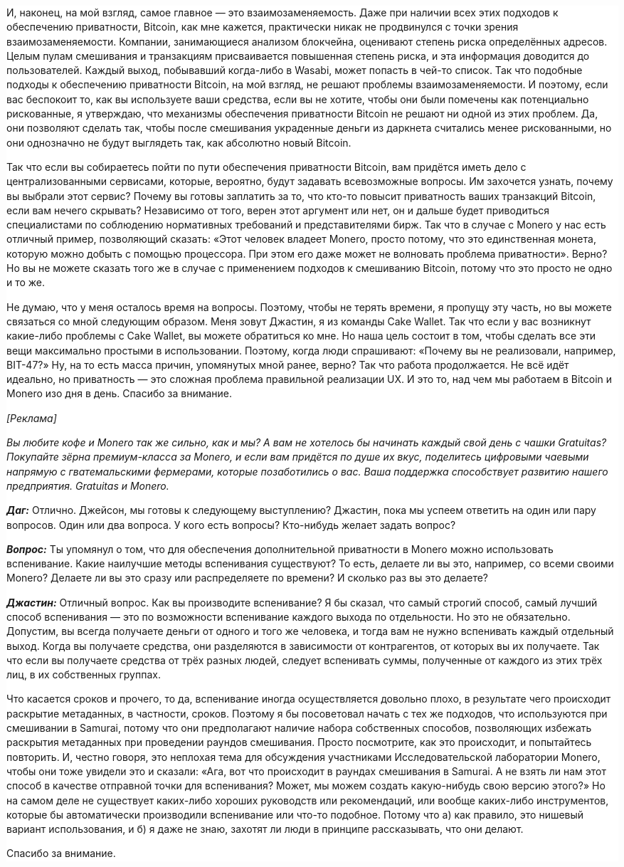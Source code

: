 И, наконец, на мой взгляд, самое главное — это взаимозаменяемость. Даже при наличии всех этих подходов к обеспечению приватности, Bitcoin, как мне кажется, практически никак не продвинулся с точки зрения взаимозаменяемости. Компании, занимающиеся анализом блокчейна, оценивают степень риска определённых адресов. Целым пулам смешивания и транзакциям присваивается повышенная степень риска, и эта информация доводится до пользователей. Каждый выход, побывавший когда-либо в Wasabi, может попасть в чей-то список. Так что подобные подходы к обеспечению приватности Bitcoin, на мой взгляд, не решают проблемы взаимозаменяемости. И поэтому, если вас беспокоит то, как вы используете ваши средства, если вы не хотите, чтобы они были помечены как потенциально рискованные, я утверждаю, что механизмы обеспечения приватности Bitcoin не решают ни одной из этих проблем. Да, они позволяют сделать так, чтобы после смешивания украденные деньги из даркнета считались менее рискованными, но они однозначно не будут выглядеть так, как абсолютно новый Bitcoin.

Так что если вы собираетесь пойти по пути обеспечения приватности Bitcoin, вам придётся иметь дело с централизованными сервисами, которые, вероятно, будут задавать всевозможные вопросы. Им захочется узнать, почему вы выбрали этот сервис? Почему вы готовы заплатить за то, что кто-то повысит приватность ваших транзакций Bitcoin, если вам нечего скрывать? Независимо от того, верен этот аргумент или нет, он и дальше будет приводиться специалистами по соблюдению нормативных требований и представителями бирж. Так что в случае с Monero у нас есть отличный пример, позволяющий сказать: «Этот человек владеет Monero, просто потому, что это единственная монета, которую можно добыть с помощью процессора. При этом его даже может не волновать проблема приватности». Верно? Но вы не можете сказать того же в случае с применением подходов к смешиванию Bitcoin, потому что это просто не одно и то же.

Не думаю, что у меня осталось время на вопросы. Поэтому, чтобы не терять времени, я пропущу эту часть, но вы можете связаться со мной следующим образом. Меня зовут Джастин, я из команды Cake Wallet. Так что если у вас возникнут какие-либо проблемы с Cake Wallet, вы можете обратиться ко мне. Но наша цель состоит в том, чтобы сделать все эти вещи максимально простыми в использовании. Поэтому, когда люди спрашивают: «Почему вы не реализовали, например, BIT-47?» Ну, на то есть масса причин, упомянутых мной ранее, верно? Так что работа продолжается. Не всё идёт идеально, но приватность — это сложная проблема правильной реализации UX. И это то, над чем мы работаем в Bitcoin и Monero изо дня в день. Спасибо за внимание.

_[Реклама]_

_Вы любите кофе и Monero так же сильно, как и мы? А вам не хотелось бы начинать каждый свой день с чашки Gratuitas? Покупайте зёрна премиум-класса за Monero, и если вам придётся по душе их вкус, поделитесь цифровыми чаевыми напрямую с гватемальскими фермерами, которые позаботились о вас. Ваша поддержка способствует развитию нашего предприятия. Gratuitas и Monero._

_**Даг:**_ Отлично. Джейсон, мы готовы к следующему выступлению? Джастин, пока мы успеем ответить на один или пару вопросов. Один или два вопроса. У кого есть вопросы? Кто-нибудь желает задать вопрос?

_**Вопрос:**_ Ты упомянул о том, что для обеспечения дополнительной приватности в Monero можно использовать вспенивание. Какие наилучшие методы вспенивания существуют? То есть, делаете ли вы это, например, со всеми своими Monero? Делаете ли вы это сразу или распределяете по времени? И сколько раз вы это делаете?

_**Джастин:**_ Отличный вопрос. Как вы производите вспенивание? Я бы сказал, что самый строгий способ, самый лучший способ вспенивания — это по возможности вспенивание каждого выхода по отдельности. Но это не обязательно. Допустим, вы всегда получаете деньги от одного и того же человека, и тогда вам не нужно вспенивать каждый отдельный выход. Когда вы получаете средства, они разделяются в зависимости от контрагентов, от которых вы их получаете. Так что если вы получаете средства от трёх разных людей, следует вспенивать суммы, полученные от каждого из этих трёх лиц, в их собственных группах.

Что касается сроков и прочего, то да, вспенивание иногда осуществляется довольно плохо, в результате чего происходит раскрытие метаданных, в частности, сроков. Поэтому я бы посоветовал начать с тех же подходов, что используются при смешивании в Samurai, потому что они предполагают наличие набора собственных способов, позволяющих избежать раскрытия метаданных при проведении раундов смешивания. Просто посмотрите, как это происходит, и попытайтесь повторить. И, честно говоря, это неплохая тема для обсуждения участниками Исследовательской лаборатории Monero, чтобы они тоже увидели это и сказали: «Ага, вот что происходит в раундах смешивания в Samurai. А не взять ли нам этот способ в качестве отправной точки для вспенивания? Может, мы можем создать какую-нибудь свою версию этого?» Но на самом деле не существует каких-либо хороших руководств или рекомендаций, или вообще каких-либо инструментов, которые бы автоматически производили вспенивание или что-то подобное. Потому что a) как правило, это нишевый вариант использования, и б) я даже не знаю, захотят ли люди в принципе рассказывать, что они делают.

Спасибо за внимание.
